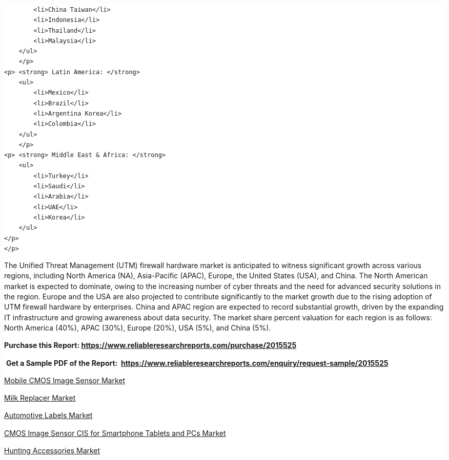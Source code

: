             <li>China Taiwan</li>
            <li>Indonesia</li>
            <li>Thailand</li>
            <li>Malaysia</li>
        </ul>
        </p> 
    <p> <strong> Latin America: </strong>
        <ul>
            <li>Mexico</li>
            <li>Brazil</li>
            <li>Argentina Korea</li>
            <li>Colombia</li>
        </ul>
        </p> 
    <p> <strong> Middle East & Africa: </strong>
        <ul>
            <li>Turkey</li>
            <li>Saudi</li>
            <li>Arabia</li>
            <li>UAE</li>
            <li>Korea</li>
        </ul>
    </p>
    </p>
<p><p>The Unified Threat Management (UTM) firewall hardware market is anticipated to witness significant growth across various regions, including North America (NA), Asia-Pacific (APAC), Europe, the United States (USA), and China. The North American market is expected to dominate, owing to the increasing number of cyber threats and the need for advanced security solutions in the region. Europe and the USA are also projected to contribute significantly to the market growth due to the rising adoption of UTM firewall hardware by enterprises. China and APAC region are expected to record substantial growth, driven by the expanding IT infrastructure and growing awareness about data security. The market share percent valuation for each region is as follows: North America (40%), APAC (30%), Europe (20%), USA (5%), and China (5%).</p></p>
<p><strong>Purchase this Report: <a href="https://www.reliableresearchreports.com/purchase/2015525">https://www.reliableresearchreports.com/purchase/2015525</a></strong></p>
<p>&nbsp;<strong>Get a Sample PDF of the Report:&nbsp;&nbsp;<a href="https://www.reliableresearchreports.com/enquiry/request-sample/2015525">https://www.reliableresearchreports.com/enquiry/request-sample/2015525</a></strong></p>
<p><strong></strong></p>
<p><p><a href="https://github.com/rexevange/Market-Research-Report-List-1/blob/main/mobile-cmos-image-sensor-market.md">Mobile CMOS Image Sensor Market</a></p><p><a href="https://medium.com/@s40138378/milk-replacer-market-insights-into-market-cagr-market-trends-and-growth-strategies-3fb0fbc708c1">Milk Replacer Market</a></p><p><a href="https://medium.com/@santosh99915121/automotive-labels-market-insights-into-market-cagr-market-trends-and-growth-strategies-c16354897467">Automotive Labels Market</a></p><p><a href="https://github.com/FassouRP/Market-Research-Report-List-1/blob/main/cmos-image-sensor-cis-for-smartphone-tablets-and-pcs-market.md">CMOS Image Sensor CIS for Smartphone Tablets and PCs Market</a></p><p><a href="https://www.linkedin.com/pulse/hunting-accessories-market-size-2023-2030-global-industrial-ykoff/">Hunting Accessories Market</a></p></p>